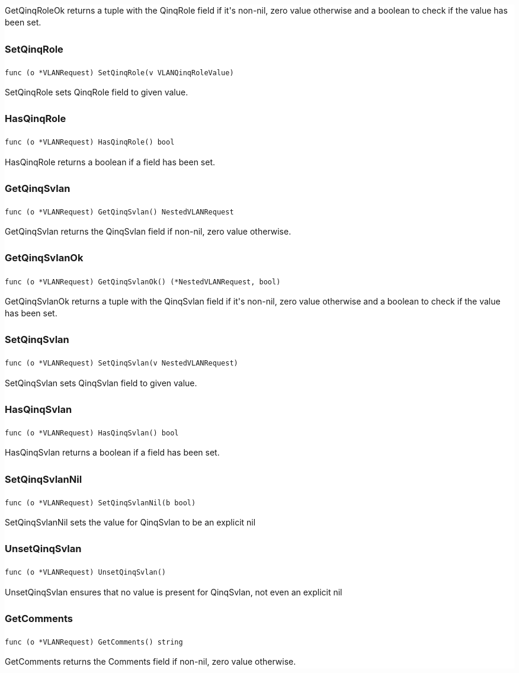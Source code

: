 GetQinqRoleOk returns a tuple with the QinqRole field if it's non-nil, zero value otherwise
and a boolean to check if the value has been set.

### SetQinqRole

`func (o *VLANRequest) SetQinqRole(v VLANQinqRoleValue)`

SetQinqRole sets QinqRole field to given value.

### HasQinqRole

`func (o *VLANRequest) HasQinqRole() bool`

HasQinqRole returns a boolean if a field has been set.

### GetQinqSvlan

`func (o *VLANRequest) GetQinqSvlan() NestedVLANRequest`

GetQinqSvlan returns the QinqSvlan field if non-nil, zero value otherwise.

### GetQinqSvlanOk

`func (o *VLANRequest) GetQinqSvlanOk() (*NestedVLANRequest, bool)`

GetQinqSvlanOk returns a tuple with the QinqSvlan field if it's non-nil, zero value otherwise
and a boolean to check if the value has been set.

### SetQinqSvlan

`func (o *VLANRequest) SetQinqSvlan(v NestedVLANRequest)`

SetQinqSvlan sets QinqSvlan field to given value.

### HasQinqSvlan

`func (o *VLANRequest) HasQinqSvlan() bool`

HasQinqSvlan returns a boolean if a field has been set.

### SetQinqSvlanNil

`func (o *VLANRequest) SetQinqSvlanNil(b bool)`

 SetQinqSvlanNil sets the value for QinqSvlan to be an explicit nil

### UnsetQinqSvlan
`func (o *VLANRequest) UnsetQinqSvlan()`

UnsetQinqSvlan ensures that no value is present for QinqSvlan, not even an explicit nil
### GetComments

`func (o *VLANRequest) GetComments() string`

GetComments returns the Comments field if non-nil, zero value otherwise.
